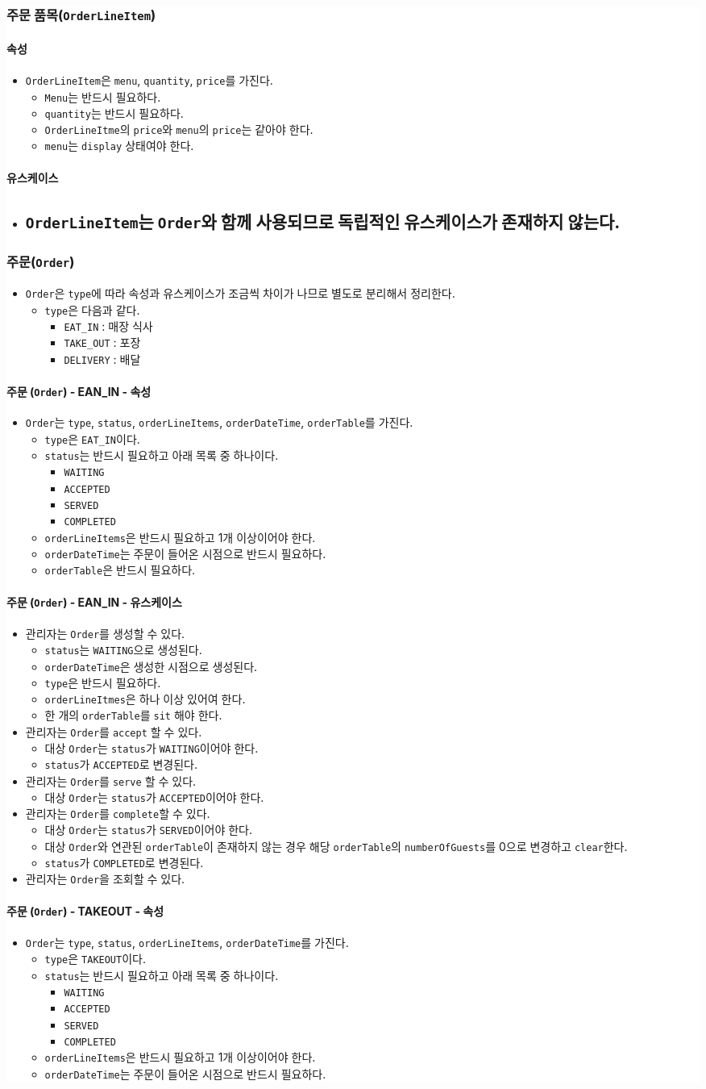 ### 주문 품목(`OrderLineItem`)

#### 속성
- `OrderLineItem`은 `menu`, `quantity`, `price`를 가진다.
  - `Menu`는 반드시 필요하다.
  - `quantity`는 반드시 필요하다.
  - `OrderLineItme`의 `price`와 `menu`의 `price`는 같아야 한다.
  - `menu`는 `display` 상태여야 한다.

#### 유스케이스
- `OrderLineItem`는 `Order`와 함께 사용되므로 독립적인 유스케이스가 존재하지 않는다.
  - 
### 주문(`Order`)
- `Order`은 `type`에 따라 속성과 유스케이스가 조금씩 차이가 나므로 별도로 분리해서 정리한다.
  - `type`은 다음과 같다.
    - `EAT_IN` : 매장 식사
    - `TAKE_OUT` : 포장
    - `DELIVERY` : 배달

#### 주문 (`Order`) - EAN_IN - 속성
- `Order`는 `type`, `status`, `orderLineItems`, `orderDateTime`, `orderTable`를 가진다.
    - `type`은 `EAT_IN`이다.
    - `status`는 반드시 필요하고 아래 목록 중 하나이다.
      - `WAITING`
      - `ACCEPTED`
      - `SERVED`
      - `COMPLETED`
    - `orderLineItems`은 반드시 필요하고 1개 이상이어야 한다.
    - `orderDateTime`는 주문이 들어온 시점으로 반드시 필요하다.
    - `orderTable`은 반드시 필요하다.
  
#### 주문 (`Order`) - EAN_IN - 유스케이스
- 관리자는 `Order`를 생성할 수 있다.
    - `status`는 `WAITING`으로 생성된다.
    - `orderDateTime`은 생성한 시점으로 생성된다.
    - `type`은 반드시 필요하다.
    - `orderLineItmes`은 하나 이상 있어여 한다.
    - 한 개의 `orderTable`를 `sit` 해야 한다.
- 관리자는 `Order`를 `accept` 할 수 있다.
    - 대상 `Order`는 `status`가 `WAITING`이어야 한다.   
    - `status`가 `ACCEPTED`로 변경된다.
- 관리자는 `Order`를 `serve` 할 수 있다.
  - 대상 `Order`는 `status`가 `ACCEPTED`이어야 한다.
- 관리자는 `Order`를 `complete`할 수 있다.
  - 대상 `Order`는 `status`가 `SERVED`이어야 한다.
  - 대상 `Order`와 연관된 `orderTable`이 존재하지 않는 경우 해당 `orderTable`의 `numberOfGuests`를 0으로 변경하고 `clear`한다.
  - `status`가 `COMPLETED`로 변경된다.
- 관리자는 `Order`을 조회할 수 있다.


#### 주문 (`Order`) - TAKEOUT - 속성
- `Order`는 `type`, `status`, `orderLineItems`, `orderDateTime`를 가진다.
  - `type`은 `TAKEOUT`이다.
  - `status`는 반드시 필요하고 아래 목록 중 하나이다.
    - `WAITING`
    - `ACCEPTED`
    - `SERVED`
    - `COMPLETED`
  - `orderLineItems`은 반드시 필요하고 1개 이상이어야 한다.
  - `orderDateTime`는 주문이 들어온 시점으로 반드시 필요하다.
